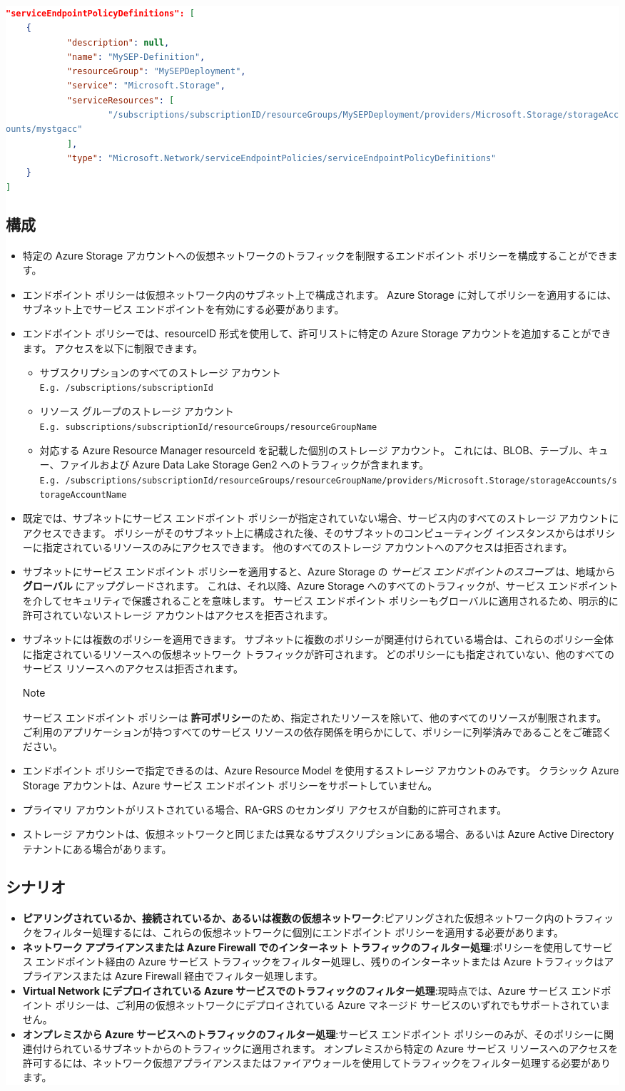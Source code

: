 ```json
"serviceEndpointPolicyDefinitions": [
    {
            "description": null,
            "name": "MySEP-Definition",
            "resourceGroup": "MySEPDeployment",
            "service": "Microsoft.Storage",
            "serviceResources": [ 
                    "/subscriptions/subscriptionID/resourceGroups/MySEPDeployment/providers/Microsoft.Storage/storageAccounts/mystgacc"
            ],
            "type": "Microsoft.Network/serviceEndpointPolicies/serviceEndpointPolicyDefinitions"
    }
]
```

## <a name="configuration"></a>構成

-   特定の Azure Storage アカウントへの仮想ネットワークのトラフィックを制限するエンドポイント ポリシーを構成することができます。
-   エンドポイント ポリシーは仮想ネットワーク内のサブネット上で構成されます。 Azure Storage に対してポリシーを適用するには、サブネット上でサービス エンドポイントを有効にする必要があります。
-   エンドポイント ポリシーでは、resourceID 形式を使用して、許可リストに特定の Azure Storage アカウントを追加することができます。 アクセスを以下に制限できます。
    - サブスクリプションのすべてのストレージ アカウント<br>
      `E.g. /subscriptions/subscriptionId`

    - リソース グループのストレージ アカウント<br>
      `E.g. subscriptions/subscriptionId/resourceGroups/resourceGroupName`
     
    - 対応する Azure Resource Manager resourceId を記載した個別のストレージ アカウント。 これには、BLOB、テーブル、キュー、ファイルおよび Azure Data Lake Storage Gen2 へのトラフィックが含まれます。 <br>
    `E.g. /subscriptions/subscriptionId/resourceGroups/resourceGroupName/providers/Microsoft.Storage/storageAccounts/storageAccountName`
-   既定では、サブネットにサービス エンドポイント ポリシーが指定されていない場合、サービス内のすべてのストレージ アカウントにアクセスできます。 ポリシーがそのサブネット上に構成された後、そのサブネットのコンピューティング インスタンスからはポリシーに指定されているリソースのみにアクセスできます。 他のすべてのストレージ アカウントへのアクセスは拒否されます。
-   サブネットにサービス エンドポイント ポリシーを適用すると、Azure Storage の *サービス エンドポイントのスコープ* は、地域から **グローバル** にアップグレードされます。 これは、それ以降、Azure Storage へのすべてのトラフィックが、サービス エンドポイントを介してセキュリティで保護されることを意味します。 サービス エンドポイント ポリシーもグローバルに適用されるため、明示的に許可されていないストレージ アカウントはアクセスを拒否されます。 
-   サブネットには複数のポリシーを適用できます。 サブネットに複数のポリシーが関連付けられている場合は、これらのポリシー全体に指定されているリソースへの仮想ネットワーク トラフィックが許可されます。 どのポリシーにも指定されていない、他のすべてのサービス リソースへのアクセスは拒否されます。

    > [!NOTE]  
    > サービス エンドポイント ポリシーは **許可ポリシー**のため、指定されたリソースを除いて、他のすべてのリソースが制限されます。 ご利用のアプリケーションが持つすべてのサービス リソースの依存関係を明らかにして、ポリシーに列挙済みであることをご確認ください。

- エンドポイント ポリシーで指定できるのは、Azure Resource Model を使用するストレージ アカウントのみです。 クラシック Azure Storage アカウントは、Azure サービス エンドポイント ポリシーをサポートしていません。
- プライマリ アカウントがリストされている場合、RA-GRS のセカンダリ アクセスが自動的に許可されます。
- ストレージ アカウントは、仮想ネットワークと同じまたは異なるサブスクリプションにある場合、あるいは Azure Active Directory テナントにある場合があります。

## <a name="scenarios"></a>シナリオ

- **ピアリングされているか、接続されているか、あるいは複数の仮想ネットワーク**:ピアリングされた仮想ネットワーク内のトラフィックをフィルター処理するには、これらの仮想ネットワークに個別にエンドポイント ポリシーを適用する必要があります。
- **ネットワーク アプライアンスまたは Azure Firewall でのインターネット トラフィックのフィルター処理**:ポリシーを使用してサービス エンドポイント経由の Azure サービス トラフィックをフィルター処理し、残りのインターネットまたは Azure トラフィックはアプライアンスまたは Azure Firewall 経由でフィルター処理します。
- **Virtual Network にデプロイされている Azure サービスでのトラフィックのフィルター処理**:現時点では、Azure サービス エンドポイント ポリシーは、ご利用の仮想ネットワークにデプロイされている Azure マネージド サービスのいずれでもサポートされていません。 
- **オンプレミスから Azure サービスへのトラフィックのフィルター処理**:サービス エンドポイント ポリシーのみが、そのポリシーに関連付けられているサブネットからのトラフィックに適用されます。 オンプレミスから特定の Azure サービス リソースへのアクセスを許可するには、ネットワーク仮想アプライアンスまたはファイアウォールを使用してトラフィックをフィルター処理する必要があります。
